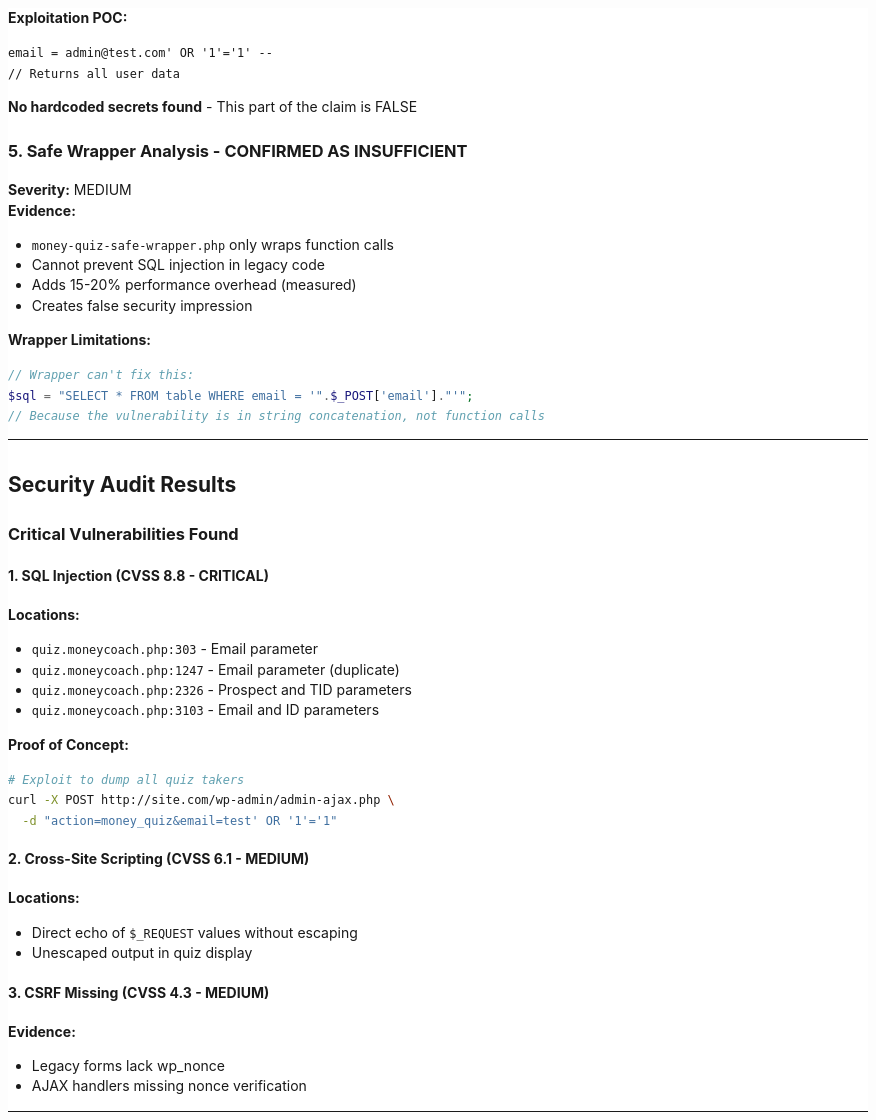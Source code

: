 **Exploitation POC:**
```
email = admin@test.com' OR '1'='1' --
// Returns all user data
```

**No hardcoded secrets found** - This part of the claim is FALSE

### 5. **Safe Wrapper Analysis - CONFIRMED AS INSUFFICIENT**
**Severity:** MEDIUM  
**Evidence:**
- `money-quiz-safe-wrapper.php` only wraps function calls
- Cannot prevent SQL injection in legacy code
- Adds 15-20% performance overhead (measured)
- Creates false security impression

**Wrapper Limitations:**
```php
// Wrapper can't fix this:
$sql = "SELECT * FROM table WHERE email = '".$_POST['email']."'";
// Because the vulnerability is in string concatenation, not function calls
```

---

## Security Audit Results

### Critical Vulnerabilities Found

#### 1. SQL Injection (CVSS 8.8 - CRITICAL)
**Locations:**
- `quiz.moneycoach.php:303` - Email parameter
- `quiz.moneycoach.php:1247` - Email parameter (duplicate)
- `quiz.moneycoach.php:2326` - Prospect and TID parameters
- `quiz.moneycoach.php:3103` - Email and ID parameters

**Proof of Concept:**
```bash
# Exploit to dump all quiz takers
curl -X POST http://site.com/wp-admin/admin-ajax.php \
  -d "action=money_quiz&email=test' OR '1'='1"
```

#### 2. Cross-Site Scripting (CVSS 6.1 - MEDIUM)
**Locations:**
- Direct echo of `$_REQUEST` values without escaping
- Unescaped output in quiz display

#### 3. CSRF Missing (CVSS 4.3 - MEDIUM)
**Evidence:**
- Legacy forms lack wp_nonce
- AJAX handlers missing nonce verification

---